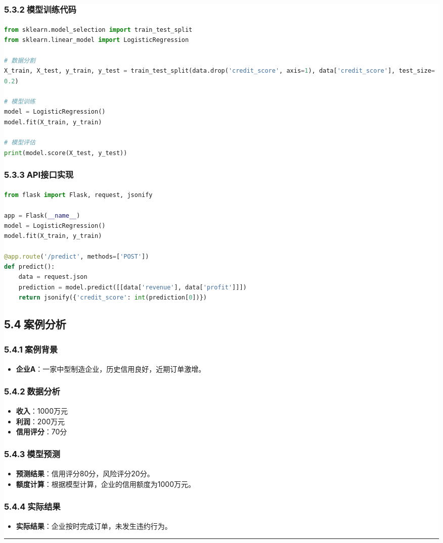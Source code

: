 ### 5.3.2 模型训练代码
```python
from sklearn.model_selection import train_test_split
from sklearn.linear_model import LogisticRegression

# 数据分割
X_train, X_test, y_train, y_test = train_test_split(data.drop('credit_score', axis=1), data['credit_score'], test_size=0.2)

# 模型训练
model = LogisticRegression()
model.fit(X_train, y_train)

# 模型评估
print(model.score(X_test, y_test))
```

### 5.3.3 API接口实现
```python
from flask import Flask, request, jsonify

app = Flask(__name__)
model = LogisticRegression()
model.fit(X_train, y_train)

@app.route('/predict', methods=['POST'])
def predict():
    data = request.json
    prediction = model.predict([[data['revenue'], data['profit']]])
    return jsonify({'credit_score': int(prediction[0])})
```

## 5.4 案例分析

### 5.4.1 案例背景
- **企业A**：一家中型制造企业，历史信用良好，近期订单激增。

### 5.4.2 数据分析
- **收入**：1000万元
- **利润**：200万元
- **信用评分**：70分

### 5.4.3 模型预测
- **预测结果**：信用评分80分，风险评分20分。
- **额度计算**：根据模型计算，企业的信用额度为1000万元。

### 5.4.4 实际结果
- **实际结果**：企业按时完成订单，未发生违约行为。

---
